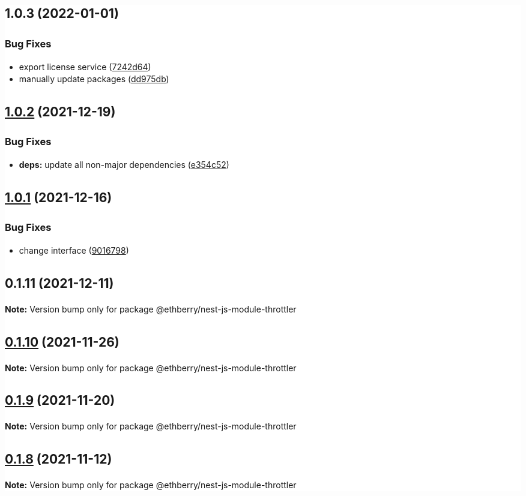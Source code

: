 ## 1.0.3 (2022-01-01)

### Bug Fixes

- export license service ([7242d64](https://github.com/ethberry/nestjs-packages/commit/7242d64d3fa6c93ae71da397341a135fc0bfc40b))
- manually update packages ([dd975db](https://github.com/ethberry/nestjs-packages/commit/dd975db3eb929587918025408a00600715c35fb5))

## [1.0.2](https://github.com/ethberry/nestjs-packages/compare/@ethberry/nest-js-module-throttler@1.0.1...@ethberry/nest-js-module-throttler@1.0.2) (2021-12-19)

### Bug Fixes

- **deps:** update all non-major dependencies ([e354c52](https://github.com/ethberry/nestjs-packages/commit/e354c52df8d33b4330c39bbb25fd8d557536f628))

## [1.0.1](https://github.com/ethberry/nestjs-packages/compare/@ethberry/nest-js-module-throttler@0.1.11...@ethberry/nest-js-module-throttler@1.0.1) (2021-12-16)

### Bug Fixes

- change interface ([9016798](https://github.com/ethberry/nestjs-packages/commit/901679802aa515a65722692dc948940bb8cbdc7d))

## 0.1.11 (2021-12-11)

**Note:** Version bump only for package @ethberry/nest-js-module-throttler

## [0.1.10](https://github.com/ethberry/nestjs-packages/compare/@ethberry/nest-js-module-throttler@0.1.9...@ethberry/nest-js-module-throttler@0.1.10) (2021-11-26)

**Note:** Version bump only for package @ethberry/nest-js-module-throttler

## [0.1.9](https://github.com/ethberry/nestjs-packages/compare/@ethberry/nest-js-module-throttler@0.1.8...@ethberry/nest-js-module-throttler@0.1.9) (2021-11-20)

**Note:** Version bump only for package @ethberry/nest-js-module-throttler

## [0.1.8](https://github.com/ethberry/nestjs-packages/compare/@ethberry/nest-js-module-throttler@0.1.7...@ethberry/nest-js-module-throttler@0.1.8) (2021-11-12)

**Note:** Version bump only for package @ethberry/nest-js-module-throttler
